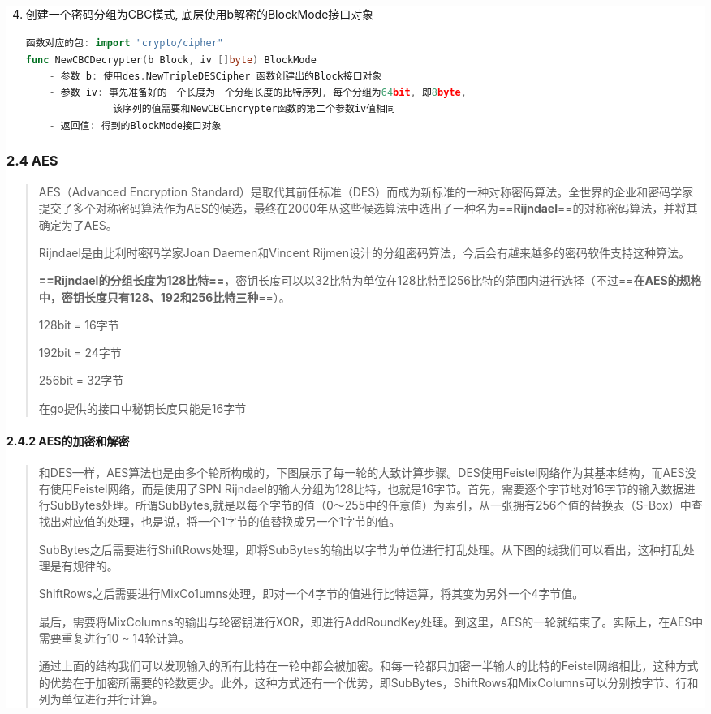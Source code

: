 4. 创建一个密码分组为CBC模式, 底层使用b解密的BlockMode接口对象

   ```go
   函数对应的包: import "crypto/cipher"
   func NewCBCDecrypter(b Block, iv []byte) BlockMode
       - 参数 b: 使用des.NewTripleDESCipher 函数创建出的Block接口对象
       - 参数 iv: 事先准备好的一个长度为一个分组长度的比特序列, 每个分组为64bit, 即8byte, 
                  该序列的值需要和NewCBCEncrypter函数的第二个参数iv值相同
       - 返回值: 得到的BlockMode接口对象
   ```

### 2.4 AES

> AES（Advanced Encryption Standard）是取代其前任标准（DES）而成为新标准的一种对称密码算法。全世界的企业和密码学家提交了多个对称密码算法作为AES的候选，最终在2000年从这些候选算法中选出了一种名为==**Rijndael**==的对称密码算法，并将其确定为了AES。
>
> Rijndael是由比利时密码学家Joan Daemen和Vincent Rijmen设汁的分组密码算法，今后会有越来越多的密码软件支持这种算法。
>
> **==Rijndael的分组长度为128比特==**，密钥长度可以以32比特为单位在128比特到256比特的范围内进行选择（不过==**在AES的规格中，密钥长度只有128、192和256比特三种**==）。
>
> 128bit = 16字节
>
> 192bit = 24字节
>
> 256bit = 32字节
>
> 在go提供的接口中秘钥长度只能是16字节

#### 2.4.2 AES的加密和解密

> 和DES—样，AES算法也是由多个轮所构成的，下图展示了每一轮的大致计算步骤。DES使用Feistel网络作为其基本结构，而AES没有使用Feistel网络，而是使用了SPN Rijndael的输人分组为128比特，也就是16字节。首先，需要逐个字节地对16字节的输入数据进行SubBytes处理。所谓SubBytes,就是以每个字节的值（0～255中的任意值）为索引，从一张拥有256个值的替换表（S-Box）中查找出对应值的处理，也是说，将一个1字节的值替换成另一个1字节的值。
>
> SubBytes之后需要进行ShiftRows处理，即将SubBytes的输出以字节为单位进行打乱处理。从下图的线我们可以看出，这种打乱处理是有规律的。
>
> ShiftRows之后需要进行MixCo1umns处理，即对一个4字节的值进行比特运算，将其变为另外一个4字节值。
>
> 最后，需要将MixColumns的输出与轮密钥进行XOR，即进行AddRoundKey处理。到这里，AES的一轮就结東了。实际上，在AES中需要重复进行10 ~ 14轮计算。
>
> 通过上面的结构我们可以发现输入的所有比特在一轮中都会被加密。和每一轮都只加密一半输人的比特的Feistel网络相比，这种方式的优势在于加密所需要的轮数更少。此外，这种方式还有一个优势，即SubBytes，ShiftRows和MixColumns可以分别按字节、行和列为单位进行并行计算。
